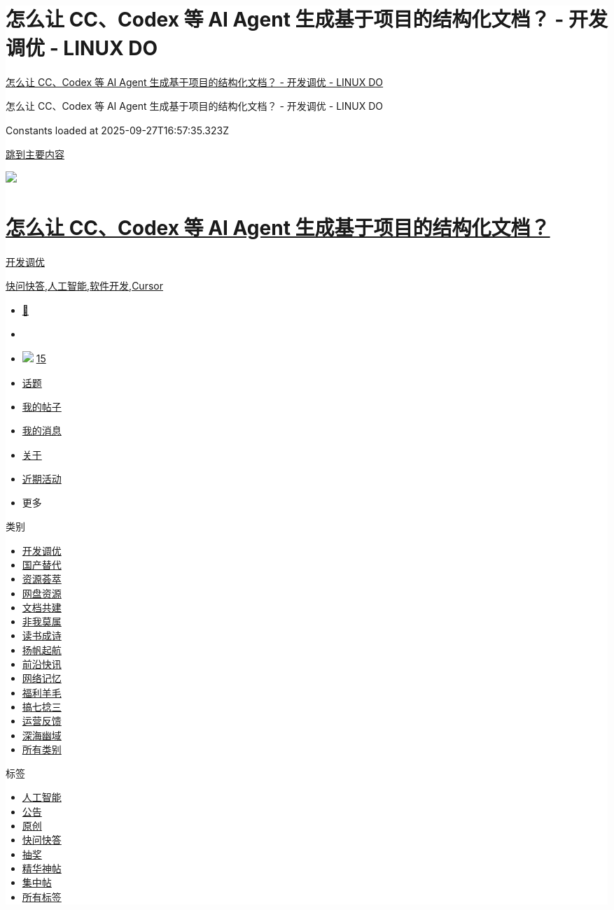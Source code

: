 # 怎么让 CC、Codex 等 AI Agent 生成基于项目的结构化文档？ - 开发调优 - LINUX DO
[怎么让 CC、Codex 等 AI Agent 生成基于项目的结构化文档？ - 开发调优 - LINUX DO](https://linux.do/t/topic/989639) 

  怎么让 CC、Codex 等 AI Agent 生成基于项目的结构化文档？ - 开发调优 - LINUX DO                                                                 

Constants loaded at 2025-09-27T16:57:35.323Z

  

[跳到主要内容](#main-container)

 [![](https://linux.do/uploads/default/original/4X/c/c/d/ccd8c210609d498cbeb3d5201d4c259348447562.png)](/) 

[怎么让 CC、Codex 等 AI Agent 生成基于项目的结构化文档？](/t/topic/989639)
========================================================

[开发调优](/c/develop/4)

[快问快答](/tag/快问快答),[人工智能](/tag/人工智能),[软件开发](/tag/软件开发),[Cursor](/tag/cursor)

*   [💎](https://linux.do/pub/resources)

*   ​

*    ![](https://linux.do/letter_avatar/niyan2025/144/5_d44a9b381edc88181525e3c8350177ca.png)
       [ 15 ](# "15 个未读通知") 

*   [话题](/latest "所有话题")
*   [我的帖子](/u/niyan2025/activity/drafts "我的未发布草稿")
*   [我的消息](/u/niyan2025/messages "我的个人消息")
*   [关于](/about "关于此网站的更多详细信息")
*   [近期活动](/upcoming-events "近期活动")
*   更多

类别

*   [开发调优](/c/develop/4 "此版块包含开发、测试、调试、部署、优化、安全等方面的内容。")
*   [国产替代](/c/domestic/98 "汇聚中国智造，推动技术自强。")
*   [资源荟萃](/c/resource/14 "包括软件分享、开源仓库、视频课程、书籍等分享。")
*   [网盘资源](/c/resource/cloud-asset/94 "网盘资源专用类别，主帖不限时编辑。")
*   [文档共建](/c/wiki/42 "佬友化身翰林学士，一起来编书了。")
*   [非我莫属](/c/job/27 "学成文武艺，货与帝王家。招聘/求职分类，只能发此类信息。")
*   [读书成诗](/c/reading/32 "跟着佬友们一起在论坛读完一本书是什么体验？")
*   [扬帆起航](/c/startup/46 "扬帆起航，目标是星辰大海！此为推广版块。")
*   [前沿快讯](/c/news/34 "前沿快讯，不出门能知天下事。")
*   [网络记忆](/c/feeds/92 "网络是有记忆的，确信！")
*   [福利羊毛](/c/welfare/36 "正经人谁花那个钱啊～ 此版块供羊毛、抽奖等福利使用。")
*   [搞七捻三](/c/gossip/11 "闲聊吹水的板块。不得讨论政治、色情等违规内容。")
*   [运营反馈](/c/feedback/2 "有关此网站、其组织、运作方式以及如何改进的讨论。")
*   [深海幽域](/c/muted/45 "冰山下的深海。帖子不会上信息流、不会被论坛搜索。")
*   [所有类别](/categories)

标签

*   [人工智能](/tag/%E4%BA%BA%E5%B7%A5%E6%99%BA%E8%83%BD)
*   [公告](/tag/%E5%85%AC%E5%91%8A)
*   [原创](/tag/%E5%8E%9F%E5%88%9B "高质量原创帖子（非AI生成、润色内容，非洗稿、搬运内容）可用。")
*   [快问快答](/tag/%E5%BF%AB%E9%97%AE%E5%BF%AB%E7%AD%94)
*   [抽奖](/tag/%E6%8A%BD%E5%A5%96)
*   [精华神帖](/tag/%E7%B2%BE%E5%8D%8E%E7%A5%9E%E5%B8%96)
*   [集中帖](/tag/%E9%9B%86%E4%B8%AD%E5%B8%96 "这里是一些社区开启的专题集中帖。&lt;br&gt;存在集中帖时，在帖子集中讨论，不要另开新帖。")
*   [所有标签](/tags)

